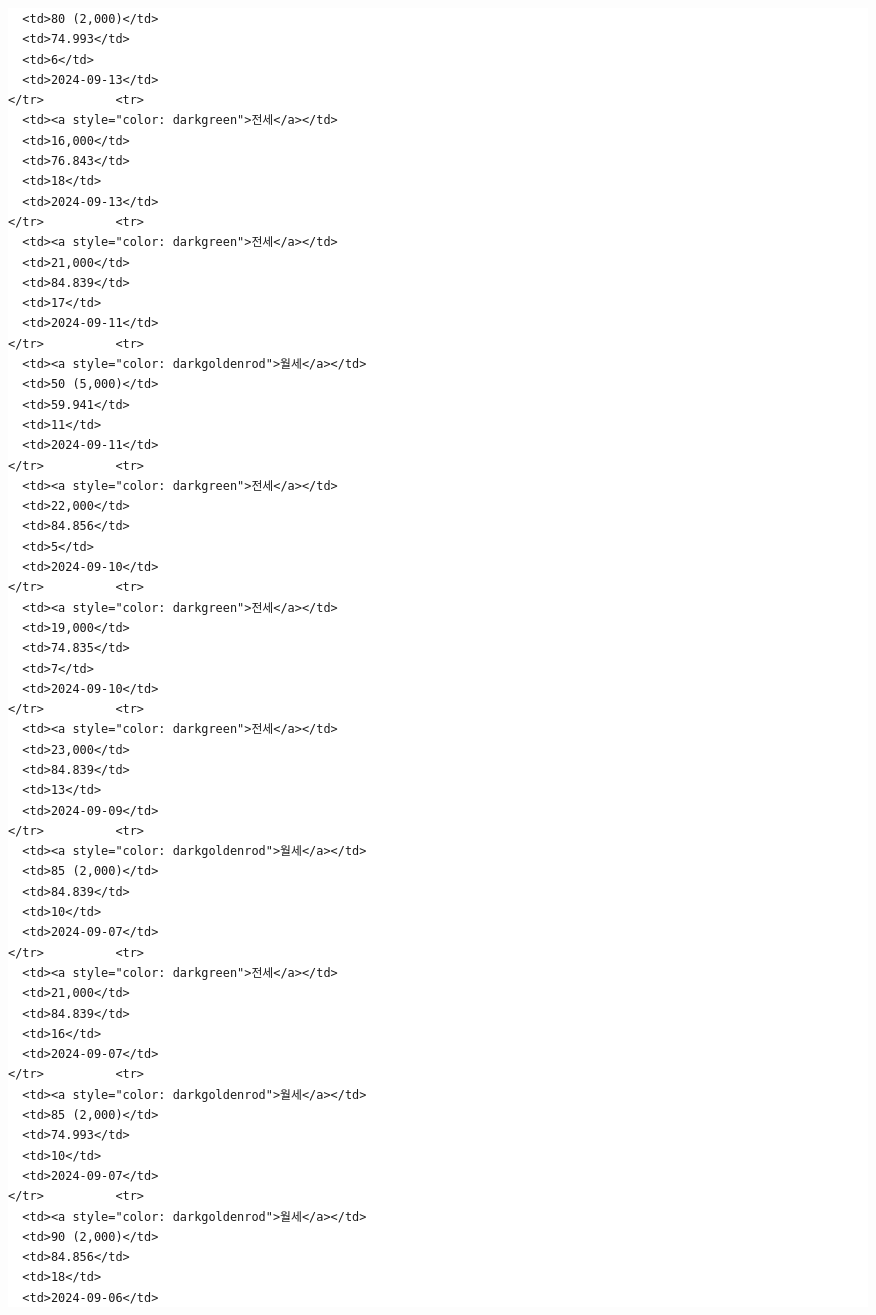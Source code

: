       <td>80 (2,000)</td>
      <td>74.993</td>
      <td>6</td>
      <td>2024-09-13</td>
    </tr>          <tr>
      <td><a style="color: darkgreen">전세</a></td>
      <td>16,000</td>
      <td>76.843</td>
      <td>18</td>
      <td>2024-09-13</td>
    </tr>          <tr>
      <td><a style="color: darkgreen">전세</a></td>
      <td>21,000</td>
      <td>84.839</td>
      <td>17</td>
      <td>2024-09-11</td>
    </tr>          <tr>
      <td><a style="color: darkgoldenrod">월세</a></td>
      <td>50 (5,000)</td>
      <td>59.941</td>
      <td>11</td>
      <td>2024-09-11</td>
    </tr>          <tr>
      <td><a style="color: darkgreen">전세</a></td>
      <td>22,000</td>
      <td>84.856</td>
      <td>5</td>
      <td>2024-09-10</td>
    </tr>          <tr>
      <td><a style="color: darkgreen">전세</a></td>
      <td>19,000</td>
      <td>74.835</td>
      <td>7</td>
      <td>2024-09-10</td>
    </tr>          <tr>
      <td><a style="color: darkgreen">전세</a></td>
      <td>23,000</td>
      <td>84.839</td>
      <td>13</td>
      <td>2024-09-09</td>
    </tr>          <tr>
      <td><a style="color: darkgoldenrod">월세</a></td>
      <td>85 (2,000)</td>
      <td>84.839</td>
      <td>10</td>
      <td>2024-09-07</td>
    </tr>          <tr>
      <td><a style="color: darkgreen">전세</a></td>
      <td>21,000</td>
      <td>84.839</td>
      <td>16</td>
      <td>2024-09-07</td>
    </tr>          <tr>
      <td><a style="color: darkgoldenrod">월세</a></td>
      <td>85 (2,000)</td>
      <td>74.993</td>
      <td>10</td>
      <td>2024-09-07</td>
    </tr>          <tr>
      <td><a style="color: darkgoldenrod">월세</a></td>
      <td>90 (2,000)</td>
      <td>84.856</td>
      <td>18</td>
      <td>2024-09-06</td>